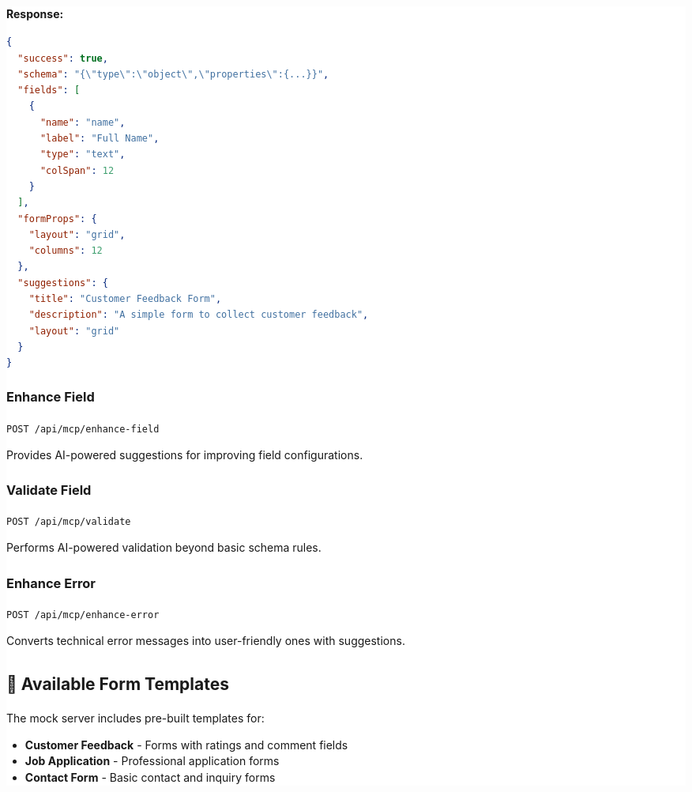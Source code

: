 **Response:**

```json
{
  "success": true,
  "schema": "{\"type\":\"object\",\"properties\":{...}}",
  "fields": [
    {
      "name": "name",
      "label": "Full Name",
      "type": "text",
      "colSpan": 12
    }
  ],
  "formProps": {
    "layout": "grid",
    "columns": 12
  },
  "suggestions": {
    "title": "Customer Feedback Form",
    "description": "A simple form to collect customer feedback",
    "layout": "grid"
  }
}
```

### Enhance Field

```
POST /api/mcp/enhance-field
```

Provides AI-powered suggestions for improving field configurations.

### Validate Field

```
POST /api/mcp/validate
```

Performs AI-powered validation beyond basic schema rules.

### Enhance Error

```
POST /api/mcp/enhance-error
```

Converts technical error messages into user-friendly ones with suggestions.

## 🎯 Available Form Templates

The mock server includes pre-built templates for:

- **Customer Feedback** - Forms with ratings and comment fields
- **Job Application** - Professional application forms
- **Contact Form** - Basic contact and inquiry forms
